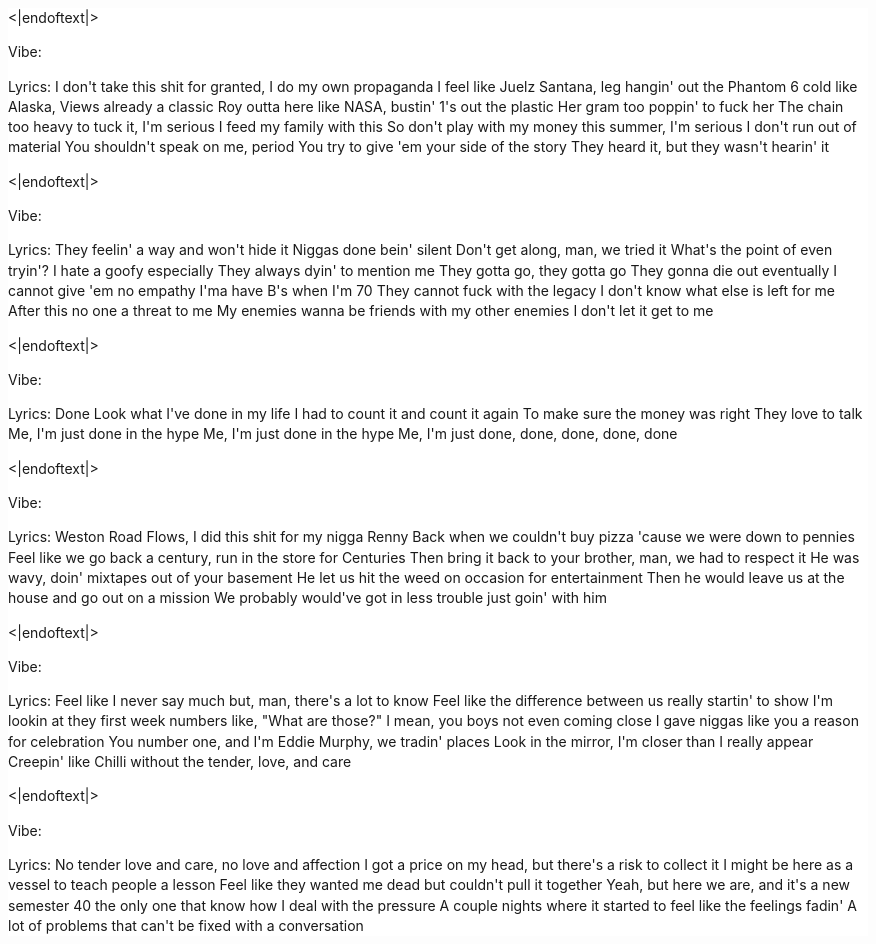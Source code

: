 <|endoftext|>

Vibe: 

Lyrics: I don't take this shit for granted, I do my own propaganda  <endl>I feel like Juelz Santana, leg hangin' out the Phantom  <endl>6 cold like Alaska, Views already a classic  <endl>Roy outta here like NASA, bustin' 1's out the plastic  <endl>Her gram too poppin' to fuck her  <endl>The chain too heavy to tuck it, I'm serious  <endl>I feed my family with this  <endl>So don't play with my money this summer, I'm serious  <endl>I don't run out of material  <endl>You shouldn't speak on me, period  <endl>You try to give 'em your side of the story  <endl>They heard it, but they wasn't hearin' it<endl>

<|endoftext|>

Vibe: 

Lyrics: They feelin' a way and won't hide it  <endl>Niggas done bein' silent  <endl>Don't get along, man, we tried it  <endl>What's the point of even tryin'?  <endl>I hate a goofy especially  <endl>They always dyin' to mention me  <endl>They gotta go, they gotta go  <endl>They gonna die out eventually  <endl>I cannot give 'em no empathy  <endl>I'ma have B's when I'm 70  <endl>They cannot fuck with the legacy  <endl>I don't know what else is left for me  <endl>After this no one a threat to me  <endl>My enemies wanna be friends with my other enemies  <endl>I don't let it get to me<endl>

<|endoftext|>

Vibe: 

Lyrics: Done  <endl>Look what I've done in my life  <endl>I had to count it and count it again  <endl>To make sure the money was right  <endl>They love to talk  <endl>Me, I'm just done in the hype  <endl>Me, I'm just done in the hype  <endl>Me, I'm just done, done, done, done, done<endl>

<|endoftext|>

Vibe: 

Lyrics: Weston Road Flows, I did this shit for my nigga Renny  <endl>Back when we couldn't buy pizza 'cause we were down to pennies  <endl>Feel like we go back a century, run in the store for Centuries  <endl>Then bring it back to your brother, man, we had to respect it  <endl>He was wavy, doin' mixtapes out of your basement  <endl>He let us hit the weed on occasion for entertainment  <endl>Then he would leave us at the house and go out on a mission  <endl>We probably would've got in less trouble just goin' with him<endl>

<|endoftext|>

Vibe: 

Lyrics: Feel like I never say much but, man, there's a lot to know  <endl>Feel like the difference between us really startin' to show  <endl>I'm lookin at they first week numbers like, "What are those?"  <endl>I mean, you boys not even coming close  <endl>I gave niggas like you a reason for celebration  <endl>You number one, and I'm Eddie Murphy, we tradin' places  <endl>Look in the mirror, I'm closer than I really appear  <endl>Creepin' like Chilli without the tender, love, and care<endl>

<|endoftext|>

Vibe: 

Lyrics: No tender love and care, no love and affection  <endl>I got a price on my head, but there's a risk to collect it  <endl>I might be here as a vessel to teach people a lesson  <endl>Feel like they wanted me dead but couldn't pull it together  <endl>Yeah, but here we are, and it's a new semester  <endl>40 the only one that know how I deal with the pressure  <endl>A couple nights where it started to feel like the feelings fadin'  <endl>A lot of problems that can't be fixed with a conversation<endl>
